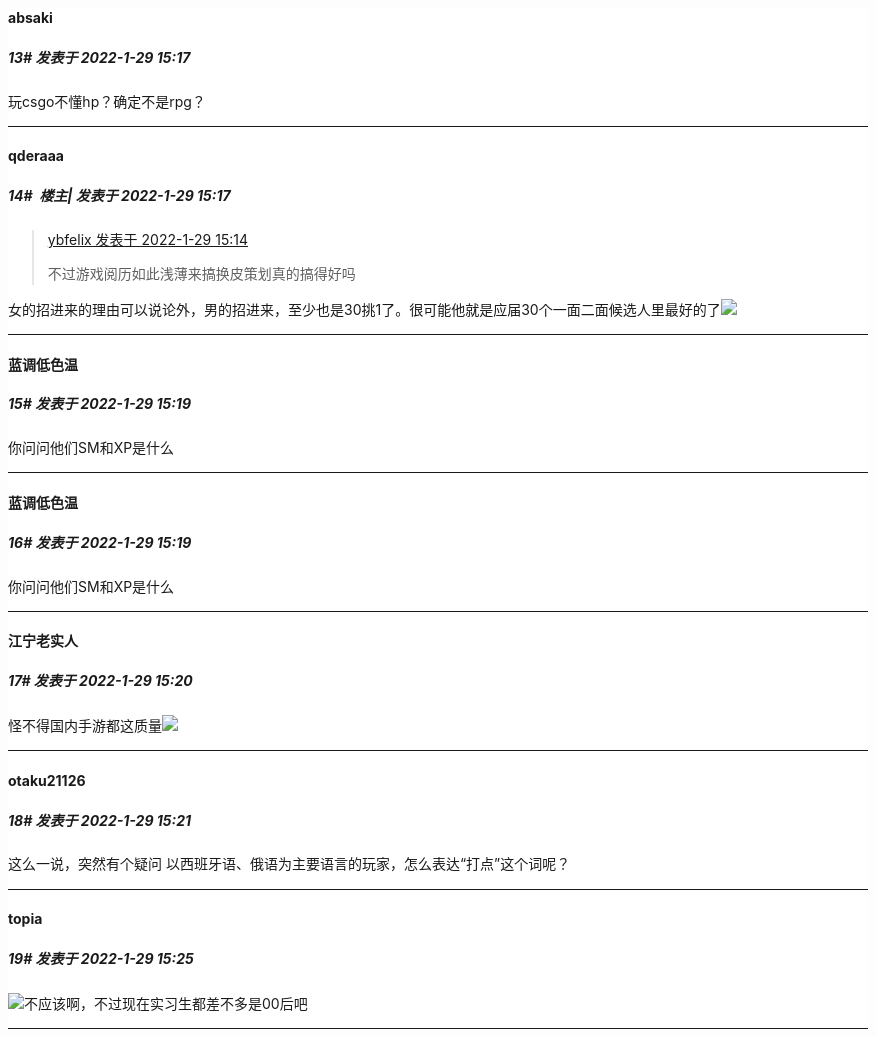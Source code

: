 ####  absaki  
##### 13#       发表于 2022-1-29 15:17

玩csgo不懂hp？确定不是rpg？

*****

####  qderaaa  
##### 14#         楼主| 发表于 2022-1-29 15:17

<blockquote><a href="httphttps://bbs.saraba1st.com/2b/forum.php?mod=redirect&amp;goto=findpost&amp;pid=54472032&amp;ptid=2049885" target="_blank">ybfelix 发表于 2022-1-29 15:14</a>

不过游戏阅历如此浅薄来搞换皮策划真的搞得好吗</blockquote>
女的招进来的理由可以说论外，男的招进来，至少也是30挑1了。很可能他就是应届30个一面二面候选人里最好的了<img src="https://static.saraba1st.com/image/smiley/face2017/068.png" referrerpolicy="no-referrer">

*****

####  蓝调低色温  
##### 15#       发表于 2022-1-29 15:19

你问问他们SM和XP是什么

*****

####  蓝调低色温  
##### 16#       发表于 2022-1-29 15:19

你问问他们SM和XP是什么

*****

####  江宁老实人  
##### 17#       发表于 2022-1-29 15:20

怪不得国内手游都这质量<img src="https://static.saraba1st.com/image/smiley/face2017/001.png" referrerpolicy="no-referrer">

*****

####  otaku21126  
##### 18#       发表于 2022-1-29 15:21

这么一说，突然有个疑问
以西班牙语、俄语为主要语言的玩家，怎么表达“打点”这个词呢？

*****

####  topia  
##### 19#       发表于 2022-1-29 15:25

<img src="https://static.saraba1st.com/image/smiley/face2017/013.png" referrerpolicy="no-referrer">不应该啊，不过现在实习生都差不多是00后吧

*****
